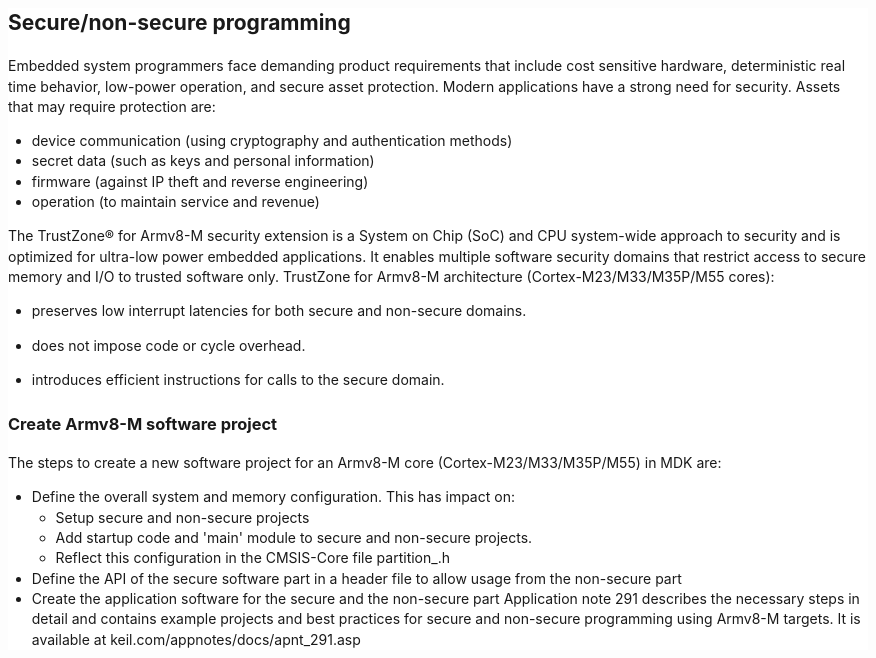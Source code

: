 ## Secure/non-secure programming

Embedded system programmers face demanding product requirements that include cost sensitive hardware, deterministic real time behavior, low-power operation, and secure asset protection.
Modern applications have a strong need for security. Assets that may require protection are:

- device communication (using cryptography and authentication methods)
- secret data (such as keys and personal information)
- firmware (against IP theft and reverse engineering)
- operation (to maintain service and revenue)

The TrustZone® for Armv8-M security extension is a System on Chip (SoC) and CPU system-wide approach to security and is optimized for ultra-low power embedded applications. It enables multiple software security domains that restrict access to secure memory and I/O to trusted software only. 
TrustZone for Armv8-M architecture (Cortex-M23/M33/M35P/M55 cores):

- preserves low interrupt latencies for both secure and non-secure domains.

- does not impose code or cycle overhead.

- introduces efficient instructions for calls to the secure domain.

### Create Armv8-M software project

The steps to create a new software project for an Armv8-M core (Cortex-M23/M33/M35P/M55) in MDK are:
- Define the overall system and memory configuration. This has impact on:
    - Setup secure and non-secure projects
    - Add startup code and 'main' module to secure and non-secure projects.
    - Reflect this configuration in the CMSIS-Core file partition_<device>.h
- Define the API of the secure software part in a header file to allow usage 
from the non-secure part
- Create the application software for the secure and the non-secure part
Application note 291 describes the necessary steps in detail and contains example 
projects and best practices for secure and non-secure programming using 
Armv8-M targets. It is available at keil.com/appnotes/docs/apnt_291.asp
